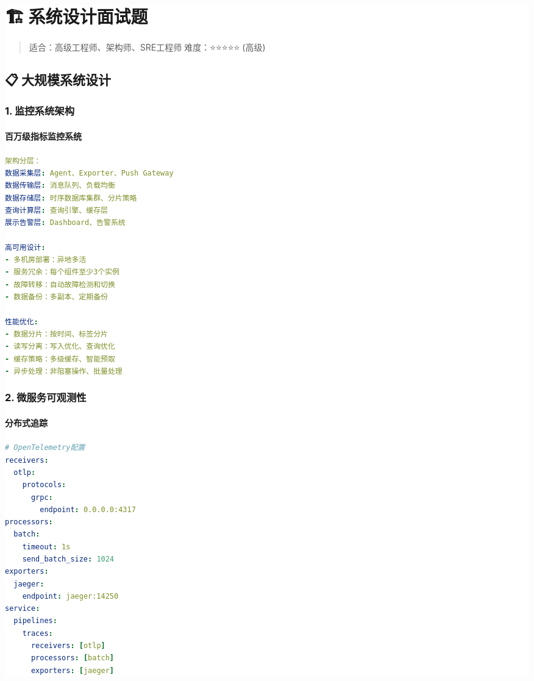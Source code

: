 # 🏗️ 系统设计面试题

> 适合：高级工程师、架构师、SRE工程师
> 难度：⭐⭐⭐⭐⭐ (高级)

## 📋 大规模系统设计

### 1. 监控系统架构

#### 百万级指标监控系统
```yaml
架构分层：
数据采集层: Agent、Exporter、Push Gateway
数据传输层: 消息队列、负载均衡
数据存储层: 时序数据库集群、分片策略
查询计算层: 查询引擎、缓存层
展示告警层: Dashboard、告警系统

高可用设计:
- 多机房部署：异地多活
- 服务冗余：每个组件至少3个实例
- 故障转移：自动故障检测和切换
- 数据备份：多副本、定期备份

性能优化:
- 数据分片：按时间、标签分片
- 读写分离：写入优化、查询优化
- 缓存策略：多级缓存、智能预取
- 异步处理：非阻塞操作、批量处理
```

### 2. 微服务可观测性

#### 分布式追踪
```yaml
# OpenTelemetry配置
receivers:
  otlp:
    protocols:
      grpc:
        endpoint: 0.0.0.0:4317
processors:
  batch:
    timeout: 1s
    send_batch_size: 1024
exporters:
  jaeger:
    endpoint: jaeger:14250
service:
  pipelines:
    traces:
      receivers: [otlp]
      processors: [batch]
      exporters: [jaeger]
```
